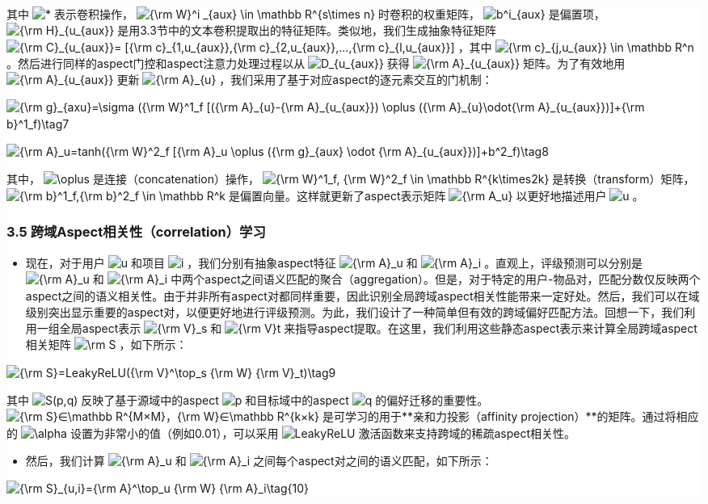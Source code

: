 其中 <img src="https://www.zhihu.com/equation?tex=*" alt="*" class="ee_img tr_noresize" eeimg="1"> 表示卷积操作， <img src="https://www.zhihu.com/equation?tex={\rm W}^i _{aux} \in \mathbb R^{s\times n}" alt="{\rm W}^i _{aux} \in \mathbb R^{s\times n}" class="ee_img tr_noresize" eeimg="1"> 时卷积的权重矩阵， <img src="https://www.zhihu.com/equation?tex=b^i_{aux}" alt="b^i_{aux}" class="ee_img tr_noresize" eeimg="1"> 是偏置项， <img src="https://www.zhihu.com/equation?tex={\rm H}_{u_{aux}}" alt="{\rm H}_{u_{aux}}" class="ee_img tr_noresize" eeimg="1"> 是用3.3节中的文本卷积提取出的特征矩阵。类似地，我们生成抽象特征矩阵 <img src="https://www.zhihu.com/equation?tex={\rm C}_{u_{aux}}=	[{\rm c}_{1,u_{aux}},{\rm c}_{2,u_{aux}},...,{\rm c}_{l,u_{aux}}]" alt="{\rm C}_{u_{aux}}=	[{\rm c}_{1,u_{aux}},{\rm c}_{2,u_{aux}},...,{\rm c}_{l,u_{aux}}]" class="ee_img tr_noresize" eeimg="1"> ，其中 <img src="https://www.zhihu.com/equation?tex={\rm c}_{j,u_{aux}} \in \mathbb R^n" alt="{\rm c}_{j,u_{aux}} \in \mathbb R^n" class="ee_img tr_noresize" eeimg="1"> 。然后进行同样的aspect门控和aspect注意力处理过程以从 <img src="https://www.zhihu.com/equation?tex=D_{u_{aux}}" alt="D_{u_{aux}}" class="ee_img tr_noresize" eeimg="1"> 获得 <img src="https://www.zhihu.com/equation?tex={\rm A}_{u_{aux}}" alt="{\rm A}_{u_{aux}}" class="ee_img tr_noresize" eeimg="1"> 矩阵。为了有效地用 <img src="https://www.zhihu.com/equation?tex={\rm A}_{u_{aux}}" alt="{\rm A}_{u_{aux}}" class="ee_img tr_noresize" eeimg="1"> 更新 <img src="https://www.zhihu.com/equation?tex={\rm A}_{u}" alt="{\rm A}_{u}" class="ee_img tr_noresize" eeimg="1"> ，我们采用了基于对应aspect的逐元素交互的门机制：

<img src="https://www.zhihu.com/equation?tex={\rm g}_{axu}=\sigma ({\rm W}^1_f [({\rm A}_{u}-{\rm A}_{u_{aux}}) \oplus
({\rm A}_{u}\odot{\rm A}_{u_{aux}})]+{\rm b}^1_f)\tag7
" alt="{\rm g}_{axu}=\sigma ({\rm W}^1_f [({\rm A}_{u}-{\rm A}_{u_{aux}}) \oplus
({\rm A}_{u}\odot{\rm A}_{u_{aux}})]+{\rm b}^1_f)\tag7
" class="ee_img tr_noresize" eeimg="1">


<img src="https://www.zhihu.com/equation?tex={\rm A}_u=tanh({\rm W}^2_f [{\rm A}_u \oplus ({\rm g}_{aux} \odot {\rm A}_{u_{aux}})]+b^2_f)\tag8
" alt="{\rm A}_u=tanh({\rm W}^2_f [{\rm A}_u \oplus ({\rm g}_{aux} \odot {\rm A}_{u_{aux}})]+b^2_f)\tag8
" class="ee_img tr_noresize" eeimg="1">

其中， <img src="https://www.zhihu.com/equation?tex=\oplus" alt="\oplus" class="ee_img tr_noresize" eeimg="1"> 是连接（concatenation）操作， <img src="https://www.zhihu.com/equation?tex={\rm W}^1_f, {\rm W}^2_f \in \mathbb R^{k\times2k}" alt="{\rm W}^1_f, {\rm W}^2_f \in \mathbb R^{k\times2k}" class="ee_img tr_noresize" eeimg="1"> 是转换（transform）矩阵， <img src="https://www.zhihu.com/equation?tex={\rm b}^1_f,{\rm b}^2_f \in \mathbb R^k" alt="{\rm b}^1_f,{\rm b}^2_f \in \mathbb R^k" class="ee_img tr_noresize" eeimg="1"> 是偏置向量。这样就更新了aspect表示矩阵 <img src="https://www.zhihu.com/equation?tex={\rm A_u}" alt="{\rm A_u}" class="ee_img tr_noresize" eeimg="1"> 以更好地描述用户 <img src="https://www.zhihu.com/equation?tex=u" alt="u" class="ee_img tr_noresize" eeimg="1"> 。

### 3.5 跨域Aspect相关性（correlation）学习

- 现在，对于用户 <img src="https://www.zhihu.com/equation?tex=u" alt="u" class="ee_img tr_noresize" eeimg="1"> 和项目 <img src="https://www.zhihu.com/equation?tex=i" alt="i" class="ee_img tr_noresize" eeimg="1"> ，我们分别有抽象aspect特征 <img src="https://www.zhihu.com/equation?tex={\rm A}_u" alt="{\rm A}_u" class="ee_img tr_noresize" eeimg="1"> 和 <img src="https://www.zhihu.com/equation?tex={\rm A}_i" alt="{\rm A}_i" class="ee_img tr_noresize" eeimg="1"> 。直观上，评级预测可以分别是 <img src="https://www.zhihu.com/equation?tex={\rm A}_u" alt="{\rm A}_u" class="ee_img tr_noresize" eeimg="1"> 和 <img src="https://www.zhihu.com/equation?tex={\rm A}_i" alt="{\rm A}_i" class="ee_img tr_noresize" eeimg="1"> 中两个aspect之间语义匹配的聚合（aggregation）。但是，对于特定的用户-物品对，匹配分数仅反映两个aspect之间的语义相关性。由于并非所有aspect对都同样重要，因此识别全局跨域aspect相关性能带来一定好处。然后，我们可以在域级别突出显示重要的aspect对，以便更好地进行评级预测。为此，我们设计了一种简单但有效的跨域偏好匹配方法。回想一下，我们利用一组全局aspect表示 <img src="https://www.zhihu.com/equation?tex={\rm V}_s" alt="{\rm V}_s" class="ee_img tr_noresize" eeimg="1"> 和 <img src="https://www.zhihu.com/equation?tex={\rm V}t" alt="{\rm V}t" class="ee_img tr_noresize" eeimg="1"> 来指导aspect提取。在这里，我们利用这些静态aspect表示来计算全局跨域aspect相关矩阵 <img src="https://www.zhihu.com/equation?tex=\rm S" alt="\rm S" class="ee_img tr_noresize" eeimg="1"> ，如下所示：


<img src="https://www.zhihu.com/equation?tex={\rm S}=LeakyReLU({\rm V}^\top_s {\rm W} {\rm V}_t)\tag9
" alt="{\rm S}=LeakyReLU({\rm V}^\top_s {\rm W} {\rm V}_t)\tag9
" class="ee_img tr_noresize" eeimg="1">

其中 <img src="https://www.zhihu.com/equation?tex=S(p,q)" alt="S(p,q)" class="ee_img tr_noresize" eeimg="1"> 反映了基于源域中的aspect  <img src="https://www.zhihu.com/equation?tex=p" alt="p" class="ee_img tr_noresize" eeimg="1"> 和目标域中的aspect  <img src="https://www.zhihu.com/equation?tex=q" alt="q" class="ee_img tr_noresize" eeimg="1"> 的偏好迁移的重要性。  <img src="https://www.zhihu.com/equation?tex={\rm S}∈\mathbb R^{M×M}，{\rm W}∈\mathbb R^{k×k}" alt="{\rm S}∈\mathbb R^{M×M}，{\rm W}∈\mathbb R^{k×k}" class="ee_img tr_noresize" eeimg="1"> 是可学习的用于**亲和力投影（affinity projection）**的矩阵。通过将相应的 <img src="https://www.zhihu.com/equation?tex=\alpha" alt="\alpha" class="ee_img tr_noresize" eeimg="1"> 设置为非常小的值（例如0.01），可以采用 <img src="https://www.zhihu.com/equation?tex=LeakyReLU" alt="LeakyReLU" class="ee_img tr_noresize" eeimg="1"> 激活函数来支持跨域的稀疏aspect相关性。

- 然后，我们计算 <img src="https://www.zhihu.com/equation?tex={\rm A}_u" alt="{\rm A}_u" class="ee_img tr_noresize" eeimg="1"> 和 <img src="https://www.zhihu.com/equation?tex={\rm A}_i" alt="{\rm A}_i" class="ee_img tr_noresize" eeimg="1"> 之间每个aspect对之间的语义匹配，如下所示：


<img src="https://www.zhihu.com/equation?tex={\rm S}_{u,i}={\rm A}^\top_u {\rm W} {\rm A}_i\tag{10}
" alt="{\rm S}_{u,i}={\rm A}^\top_u {\rm W} {\rm A}_i\tag{10}
" class="ee_img tr_noresize" eeimg="1">
